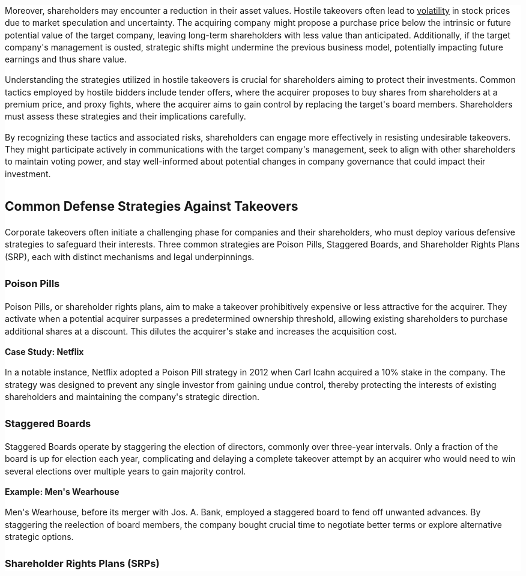 Moreover, shareholders may encounter a reduction in their asset values. Hostile takeovers often lead to [volatility](/wiki/volatility-trading-strategies) in stock prices due to market speculation and uncertainty. The acquiring company might propose a purchase price below the intrinsic or future potential value of the target company, leaving long-term shareholders with less value than anticipated. Additionally, if the target company's management is ousted, strategic shifts might undermine the previous business model, potentially impacting future earnings and thus share value.

Understanding the strategies utilized in hostile takeovers is crucial for shareholders aiming to protect their investments. Common tactics employed by hostile bidders include tender offers, where the acquirer proposes to buy shares from shareholders at a premium price, and proxy fights, where the acquirer aims to gain control by replacing the target's board members. Shareholders must assess these strategies and their implications carefully.

By recognizing these tactics and associated risks, shareholders can engage more effectively in resisting undesirable takeovers. They might participate actively in communications with the target company's management, seek to align with other shareholders to maintain voting power, and stay well-informed about potential changes in company governance that could impact their investment.

## Common Defense Strategies Against Takeovers

Corporate takeovers often initiate a challenging phase for companies and their shareholders, who must deploy various defensive strategies to safeguard their interests. Three common strategies are Poison Pills, Staggered Boards, and Shareholder Rights Plans (SRP), each with distinct mechanisms and legal underpinnings.

### Poison Pills

Poison Pills, or shareholder rights plans, aim to make a takeover prohibitively expensive or less attractive for the acquirer. They activate when a potential acquirer surpasses a predetermined ownership threshold, allowing existing shareholders to purchase additional shares at a discount. This dilutes the acquirer's stake and increases the acquisition cost. 

**Case Study: Netflix**

In a notable instance, Netflix adopted a Poison Pill strategy in 2012 when Carl Icahn acquired a 10% stake in the company. The strategy was designed to prevent any single investor from gaining undue control, thereby protecting the interests of existing shareholders and maintaining the company's strategic direction.

### Staggered Boards

Staggered Boards operate by staggering the election of directors, commonly over three-year intervals. Only a fraction of the board is up for election each year, complicating and delaying a complete takeover attempt by an acquirer who would need to win several elections over multiple years to gain majority control.

**Example: Men's Wearhouse**

Men's Wearhouse, before its merger with Jos. A. Bank, employed a staggered board to fend off unwanted advances. By staggering the reelection of board members, the company bought crucial time to negotiate better terms or explore alternative strategic options.

### Shareholder Rights Plans (SRPs)
